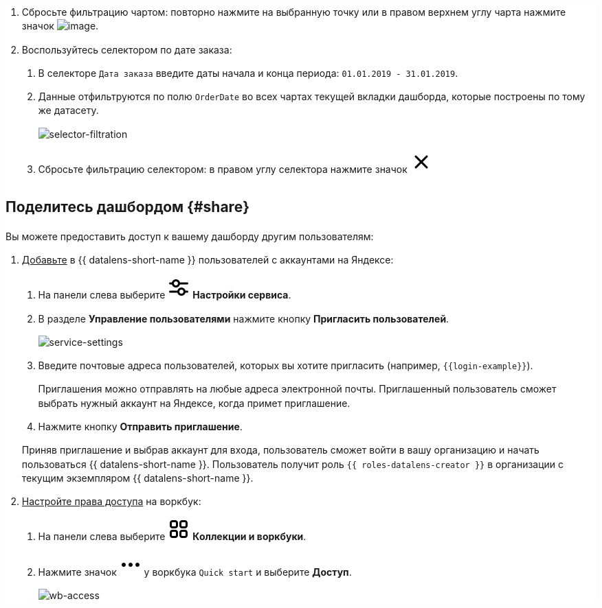    1. Сбросьте фильтрацию чартом: повторно нажмите на выбранную точку или в правом верхнем углу чарта нажмите значок ![image](../_assets/datalens/clear-filters.svg).

1. Воспользуйтесь селектором по дате заказа:

   1. В селекторе `Дата заказа` введите даты начала и конца периода: `01.01.2019 - 31.01.2019`.
   1. Данные отфильтруются по полю `OrderDate` во всех чартах текущей вкладки дашборда, которые построены по тому же датасету.

      ![selector-filtration](../_assets/datalens/quickstart/selector-filtration.png)

   1. Сбросьте фильтрацию селектором: в правом углу селектора нажмите значок ![save-button](../_assets/console-icons/xmark.svg)




## Поделитесь дашбордом {#share}

Вы можете предоставить доступ к вашему дашборду другим пользователям:

1. [Добавьте](./security/add-new-user.md) в {{ datalens-short-name }} пользователей с аккаунтами на Яндексе:

   1. На панели слева выберите ![image](../_assets/console-icons/sliders.svg) **Настройки сервиса**.
   1. В разделе **Управление пользователями** нажмите кнопку **Пригласить пользователей**.

      ![service-settings](../_assets/datalens/quickstart/service-settings.png)

   1. Введите почтовые адреса пользователей, которых вы хотите пригласить (например, `{{login-example}}`).

      Приглашения можно отправлять на любые адреса электронной почты. Приглашенный пользователь сможет выбрать нужный аккаунт на Яндексе, когда примет приглашение.

   1. Нажмите кнопку **Отправить приглашение**.

   Приняв приглашение и выбрав аккаунт для входа, пользователь сможет войти в вашу организацию и начать пользоваться {{ datalens-short-name }}. Пользователь получит роль `{{ roles-datalens-creator }}` в организации с текущим экземпляром {{ datalens-short-name }}.

1. [Настройте права доступа](./workbooks-collections/security.md) на воркбук:

   1. На панели слева выберите ![collections](../_assets/console-icons/rectangles-4.svg) **Коллекции и воркбуки**.
   1. Нажмите значок ![image](../_assets/console-icons/ellipsis.svg) у воркбука `Quick start` и выберите **Доступ**.

      ![wb-access](../_assets/datalens/quickstart/wb-access.png)
